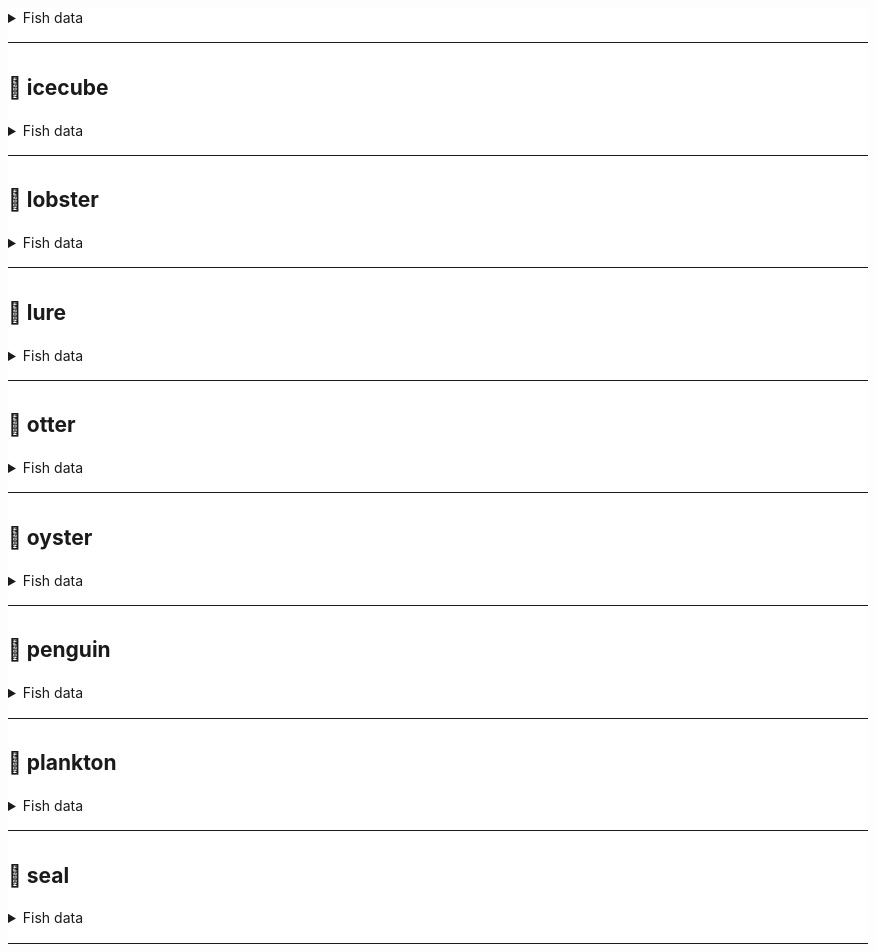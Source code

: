 <details><summary>Fish data</summary></details>

---------------

## 🧊 icecube

<details><summary>Fish data</summary></details>

---------------

## 🦞 lobster

<details><summary>Fish data</summary></details>

---------------

## 🎏 lure

<details><summary>Fish data</summary></details>

---------------

## 🦦 otter

<details><summary>Fish data</summary></details>

---------------

## 🦪 oyster

<details><summary>Fish data</summary></details>

---------------

## 🐧 penguin

<details><summary>Fish data</summary></details>

---------------

## 🦠 plankton

<details><summary>Fish data</summary></details>

---------------

## 🦭 seal

<details><summary>Fish data</summary></details>

---------------
